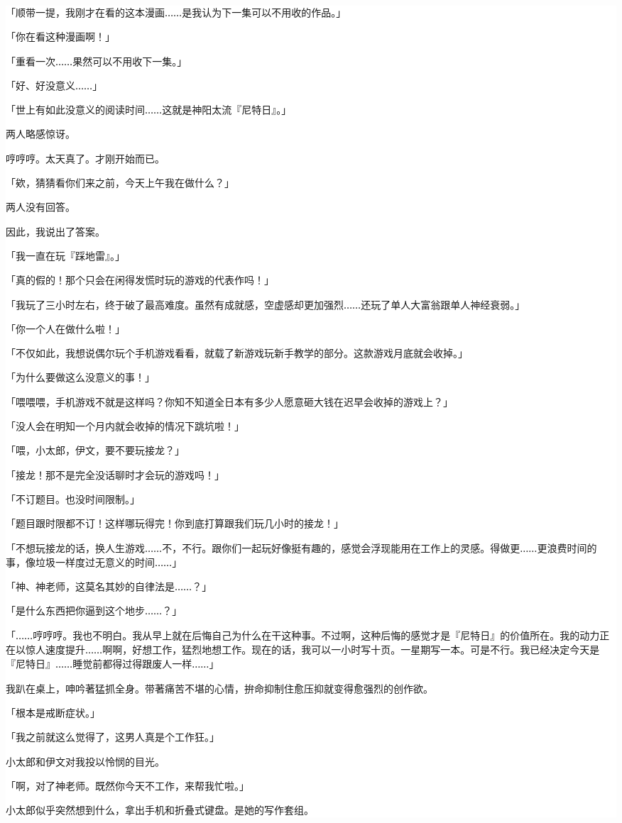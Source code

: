 「顺带一提，我刚才在看的这本漫画……是我认为下一集可以不用收的作品。」

「你在看这种漫画啊！」

「重看一次……果然可以不用收下一集。」

「好、好没意义……」

「世上有如此没意义的阅读时间……这就是神阳太流『尼特日』。」

两人略感惊讶。

哼哼哼。太天真了。才刚开始而已。

「欸，猜猜看你们来之前，今天上午我在做什么？」

两人没有回答。

因此，我说出了答案。

「我一直在玩『踩地雷』。」

「真的假的！那个只会在闲得发慌时玩的游戏的代表作吗！」

「我玩了三小时左右，终于破了最高难度。虽然有成就感，空虚感却更加强烈……还玩了单人大富翁跟单人神经衰弱。」

「你一个人在做什么啦！」

「不仅如此，我想说偶尔玩个手机游戏看看，就载了新游戏玩新手教学的部分。这款游戏月底就会收掉。」

「为什么要做这么没意义的事！」

「喂喂喂，手机游戏不就是这样吗？你知不知道全日本有多少人愿意砸大钱在迟早会收掉的游戏上？」

「没人会在明知一个月内就会收掉的情况下跳坑啦！」

「喂，小太郎，伊文，要不要玩接龙？」

「接龙！那不是完全没话聊时才会玩的游戏吗！」

「不订题目。也没时间限制。」

「题目跟时限都不订！这样哪玩得完！你到底打算跟我们玩几小时的接龙！」

「不想玩接龙的话，换人生游戏……不，不行。跟你们一起玩好像挺有趣的，感觉会浮现能用在工作上的灵感。得做更……更浪费时间的事，像垃圾一样度过无意义的时间……」

「神、神老师，这莫名其妙的自律法是……？」

「是什么东西把你逼到这个地步……？」

「……哼哼哼。我也不明白。我从早上就在后悔自己为什么在干这种事。不过啊，这种后悔的感觉才是『尼特日』的价值所在。我的动力正在以惊人速度提升……啊啊，好想工作，猛烈地想工作。现在的话，我可以一小时写十页。一星期写一本。可是不行。我已经决定今天是『尼特日』……睡觉前都得过得跟废人一样……」

我趴在桌上，呻吟著猛抓全身。带著痛苦不堪的心情，拚命抑制住愈压抑就变得愈强烈的创作欲。

「根本是戒断症状。」

「我之前就这么觉得了，这男人真是个工作狂。」

小太郎和伊文对我投以怜悯的目光。

「啊，对了神老师。既然你今天不工作，来帮我忙啦。」

小太郎似乎突然想到什么，拿出手机和折叠式键盘。是她的写作套组。

